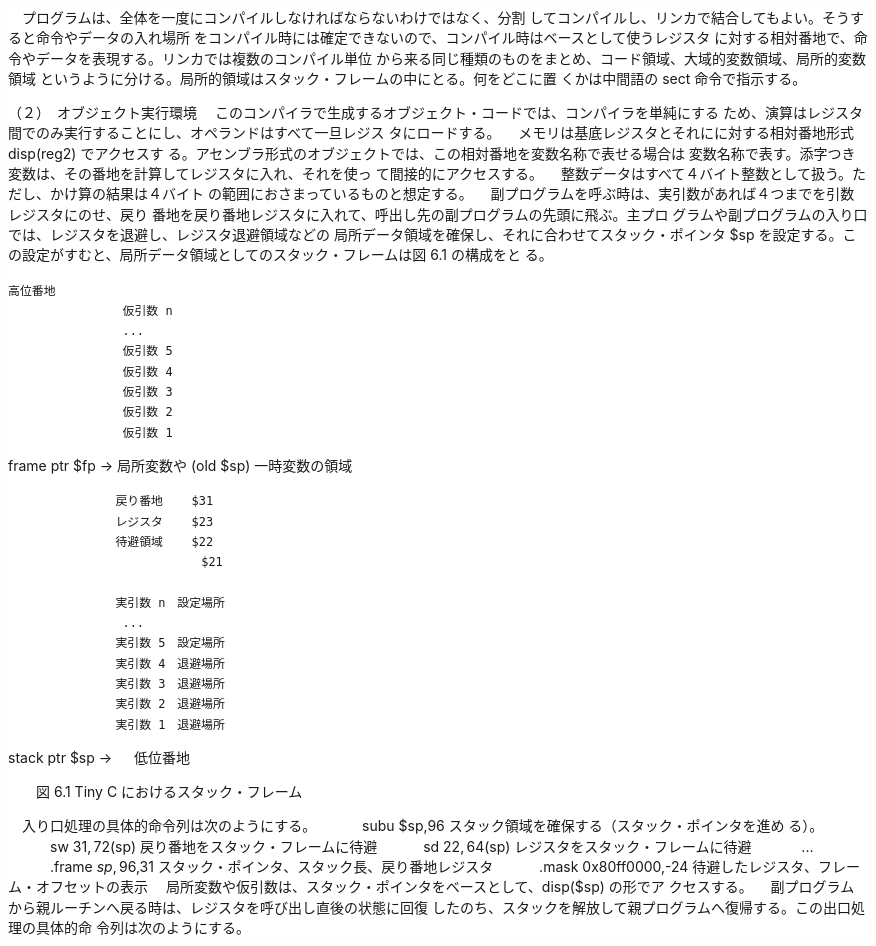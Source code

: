 　プログラムは、全体を一度にコンパイルしなければならないわけではなく、分割
してコンパイルし、リンカで結合してもよい。そうすると命令やデータの入れ場所
をコンパイル時には確定できないので、コンパイル時はベースとして使うレジスタ
に対する相対番地で、命令やデータを表現する。リンカでは複数のコンパイル単位
から来る同じ種類のものをまとめ、コード領域、大域的変数領域、局所的変数領域
というように分ける。局所的領域はスタック・フレームの中にとる。何をどこに置
くかは中間語の sect 命令で指示する。

（２）　オブジェクト実行環境
　このコンパイラで生成するオブジェクト・コードでは、コンパイラを単純にする
ため、演算はレジスタ間でのみ実行することにし、オペランドはすべて一旦レジス
タにロードする。
　メモリは基底レジスタとそれにに対する相対番地形式 disp(reg2) でアクセスす
る。アセンブラ形式のオブジェクトでは、この相対番地を変数名称で表せる場合は
変数名称で表す。添字つき変数は、その番地を計算してレジスタに入れ、それを使っ
て間接的にアクセスする。
　整数データはすべて４バイト整数として扱う。ただし、かけ算の結果は４バイト
の範囲におさまっているものと想定する。
　副プログラムを呼ぶ時は、実引数があれば４つまでを引数レジスタにのせ、戻り
番地を戻り番地レジスタに入れて、呼出し先の副プログラムの先頭に飛ぶ。主プロ
グラムや副プログラムの入り口では、レジスタを退避し、レジスタ退避領域などの
局所データ領域を確保し、それに合わせてスタック・ポインタ $sp を設定する。こ
の設定がすむと、局所データ領域としてのスタック・フレームは図 6.1 の構成をと
る。

    高位番地
                    仮引数 n
                    ...
                    仮引数 5
                    仮引数 4
                    仮引数 3
                    仮引数 2
                    仮引数 1
  frame ptr $fp →  局所変数や
   (old $sp)        一時変数の領域

                   戻り番地    $31
                   レジスタ    $23
                   待避領域    $22
                               $21

                   実引数 n　設定場所
                    ...
                   実引数 5　設定場所
                   実引数 4　退避場所
                   実引数 3　退避場所
                   実引数 2　退避場所
                   実引数 1　退避場所
  stack ptr $sp →
　  低位番地

　　図 6.1  Tiny C におけるスタック・フレーム

　入り口処理の具体的命令列は次のようにする。
　　　subu  $sp,96        スタック領域を確保する（スタック・ポインタを進め
る）。
　　　sw    $31,72($sp)   戻り番地をスタック・フレームに待避
　　　sd    $22,64($sp)   レジスタをスタック・フレームに待避
　　　  ...
　　　.frame $sp,96,$31   スタック・ポインタ、スタック長、戻り番地レジスタ
　　　.mask 0x80ff0000,-24  待避したレジスタ、フレーム・オフセットの表示
　局所変数や仮引数は、スタック・ポインタをベースとして、disp($sp) の形でア
クセスする。
　副プログラムから親ルーチンへ戻る時は、レジスタを呼び出し直後の状態に回復
したのち、スタックを解放して親プログラムへ復帰する。この出口処理の具体的命
令列は次のようにする。